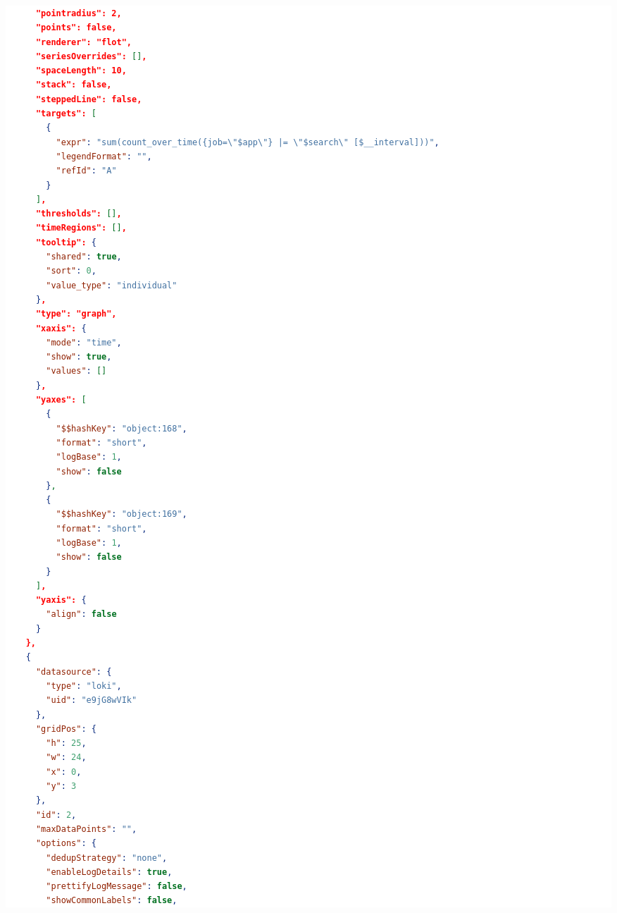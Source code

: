 ```json
      "pointradius": 2,
      "points": false,
      "renderer": "flot",
      "seriesOverrides": [],
      "spaceLength": 10,
      "stack": false,
      "steppedLine": false,
      "targets": [
        {
          "expr": "sum(count_over_time({job=\"$app\"} |= \"$search\" [$__interval]))",
          "legendFormat": "",
          "refId": "A"
        }
      ],
      "thresholds": [],
      "timeRegions": [],
      "tooltip": {
        "shared": true,
        "sort": 0,
        "value_type": "individual"
      },
      "type": "graph",
      "xaxis": {
        "mode": "time",
        "show": true,
        "values": []
      },
      "yaxes": [
        {
          "$$hashKey": "object:168",
          "format": "short",
          "logBase": 1,
          "show": false
        },
        {
          "$$hashKey": "object:169",
          "format": "short",
          "logBase": 1,
          "show": false
        }
      ],
      "yaxis": {
        "align": false
      }
    },
    {
      "datasource": {
        "type": "loki",
        "uid": "e9jG8wVIk"
      },
      "gridPos": {
        "h": 25,
        "w": 24,
        "x": 0,
        "y": 3
      },
      "id": 2,
      "maxDataPoints": "",
      "options": {
        "dedupStrategy": "none",
        "enableLogDetails": true,
        "prettifyLogMessage": false,
        "showCommonLabels": false,
```
